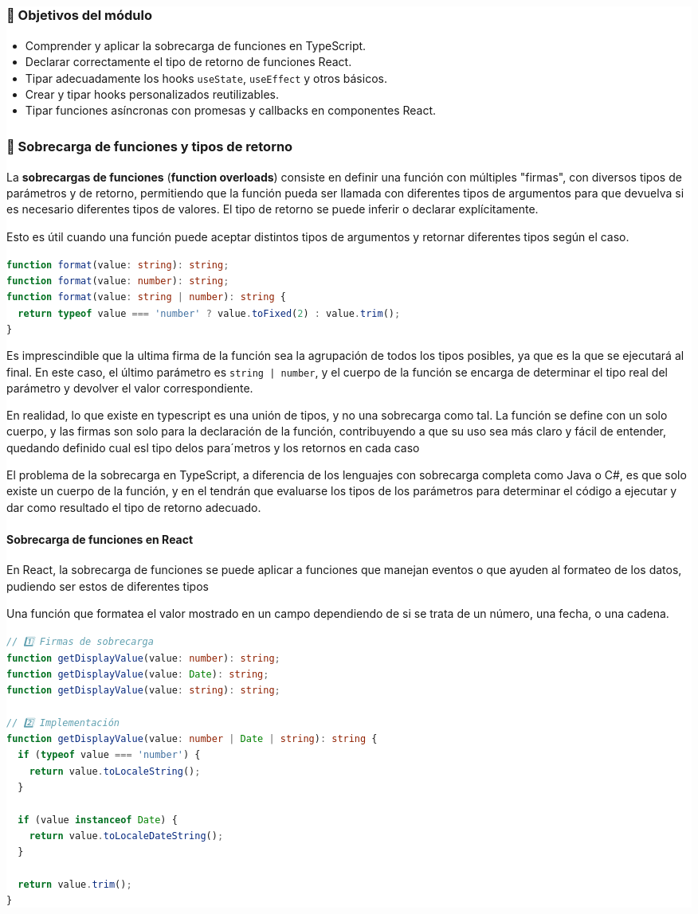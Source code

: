 ### 🎯 Objetivos del módulo

- Comprender y aplicar la sobrecarga de funciones en TypeScript.
- Declarar correctamente el tipo de retorno de funciones React.
- Tipar adecuadamente los hooks `useState`, `useEffect` y otros básicos.
- Crear y tipar hooks personalizados reutilizables.
- Tipar funciones asíncronas con promesas y callbacks en componentes React.

### 📘 Sobrecarga de funciones y tipos de retorno

La **sobrecargas de funciones** (**function overloads**) consiste en definir una función con múltiples "firmas", con diversos tipos de parámetros y de retorno, permitiendo que la función pueda ser llamada con diferentes tipos de argumentos para que devuelva si es necesario diferentes tipos de valores. El tipo de retorno se puede inferir o declarar explícitamente.

Esto es útil cuando una función puede aceptar distintos tipos de argumentos y retornar diferentes tipos según el caso.

```ts
function format(value: string): string;
function format(value: number): string;
function format(value: string | number): string {
  return typeof value === 'number' ? value.toFixed(2) : value.trim();
}
```

Es imprescindible que la ultima firma de la función sea la agrupación de todos los tipos posibles, ya que es la que se ejecutará al final. En este caso, el último parámetro es `string | number`, y el cuerpo de la función se encarga de determinar el tipo real del parámetro y devolver el valor correspondiente.

En realidad, lo que existe en typescript es una unión de tipos, y no una sobrecarga como tal. La función se define con un solo cuerpo, y las firmas son solo para la declaración de la función, contribuyendo a que su uso sea más claro y fácil de entender, quedando definido cual esl tipo delos para´metros y los retornos en cada caso

El problema de la sobrecarga en TypeScript, a diferencia de los lenguajes con sobrecarga completa como Java o C#, es que solo existe un cuerpo de la función, y en el tendrán que evaluarse los tipos de los parámetros para determinar el código a ejecutar y dar como resultado el tipo de retorno adecuado.

#### Sobrecarga de funciones en React

En React, la sobrecarga de funciones se puede aplicar a funciones que manejan eventos o que ayuden al formateo de los datos, pudiendo ser estos de diferentes tipos

Una función que formatea el valor mostrado en un campo dependiendo de si se trata de un número, una fecha, o una cadena.

```ts
// 1️⃣ Firmas de sobrecarga
function getDisplayValue(value: number): string;
function getDisplayValue(value: Date): string;
function getDisplayValue(value: string): string;

// 2️⃣ Implementación
function getDisplayValue(value: number | Date | string): string {
  if (typeof value === 'number') {
    return value.toLocaleString();
  }

  if (value instanceof Date) {
    return value.toLocaleDateString();
  }

  return value.trim();
}
```